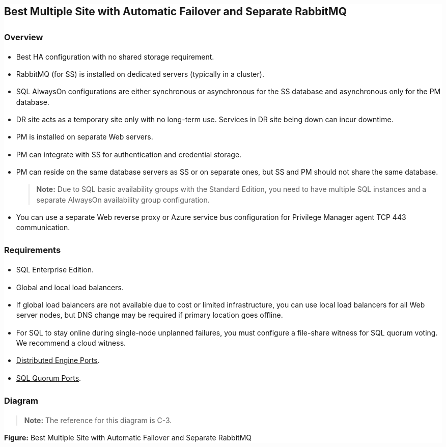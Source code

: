 ## Best Multiple Site with Automatic Failover and Separate RabbitMQ

###  Overview

- Best HA configuration with no shared storage requirement.

- RabbitMQ (for SS) is installed on dedicated servers (typically in a cluster).

- SQL AlwaysOn configurations are either synchronous or asynchronous for the SS database and asynchronous only for the PM database.

- DR site acts as a temporary site only with no long-term use. Services in DR site being down can incur downtime.

- PM is installed on separate Web servers.

- PM can integrate with SS for authentication and credential storage.

- PM can reside on the same database servers as SS or on separate ones, but SS and PM should not share the same database.

  > **Note:** Due to SQL basic availability groups with the Standard Edition, you need to have multiple SQL instances and a separate AlwaysOn availability group configuration.

- You can use a separate Web reverse proxy or Azure service bus configuration for Privilege Manager agent TCP 443 communication.

### Requirements

- SQL Enterprise Edition.

- Global and local load balancers.

- If global load balancers are not available due to cost or limited infrastructure, you can use local load balancers for all Web server nodes, but DNS change may be required if primary location goes offline.

- For SQL to stay online during single-node unplanned failures, you must configure a file-share witness for SQL quorum voting. We recommend a cloud witness.

- [Distributed Engine Ports](https://thycotic.force.com/support/s/article/Ports-used-by-Secret-Server).

- [SQL Quorum Ports](http://dsfnet.blogspot.com/2013/04/windows-server-clustering-sql-server.html).

### Diagram

> **Note:** The reference for this diagram is C-3.

**Figure:** Best Multiple Site with Automatic Failover and Separate RabbitMQ
